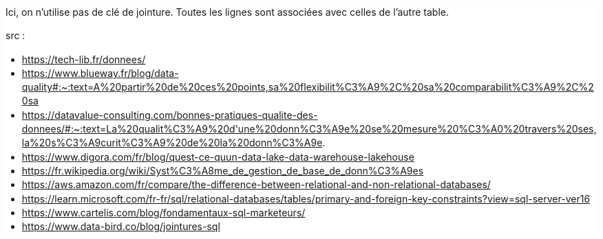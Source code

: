 Ici, on n’utilise pas de clé de jointure. Toutes les lignes sont associées avec celles de l’autre table.

src : 
- https://tech-lib.fr/donnees/
- https://www.blueway.fr/blog/data-quality#:~:text=A%20partir%20de%20ces%20points,sa%20flexibilit%C3%A9%2C%20sa%20comparabilit%C3%A9%2C%20sa
- https://datavalue-consulting.com/bonnes-pratiques-qualite-des-donnees/#:~:text=La%20qualit%C3%A9%20d'une%20donn%C3%A9e%20se%20mesure%20%C3%A0%20travers%20ses,la%20s%C3%A9curit%C3%A9%20de%20la%20donn%C3%A9e.
- https://www.digora.com/fr/blog/quest-ce-quun-data-lake-data-warehouse-lakehouse
- https://fr.wikipedia.org/wiki/Syst%C3%A8me_de_gestion_de_base_de_donn%C3%A9es
- https://aws.amazon.com/fr/compare/the-difference-between-relational-and-non-relational-databases/
- https://learn.microsoft.com/fr-fr/sql/relational-databases/tables/primary-and-foreign-key-constraints?view=sql-server-ver16
- https://www.cartelis.com/blog/fondamentaux-sql-marketeurs/
- https://www.data-bird.co/blog/jointures-sql